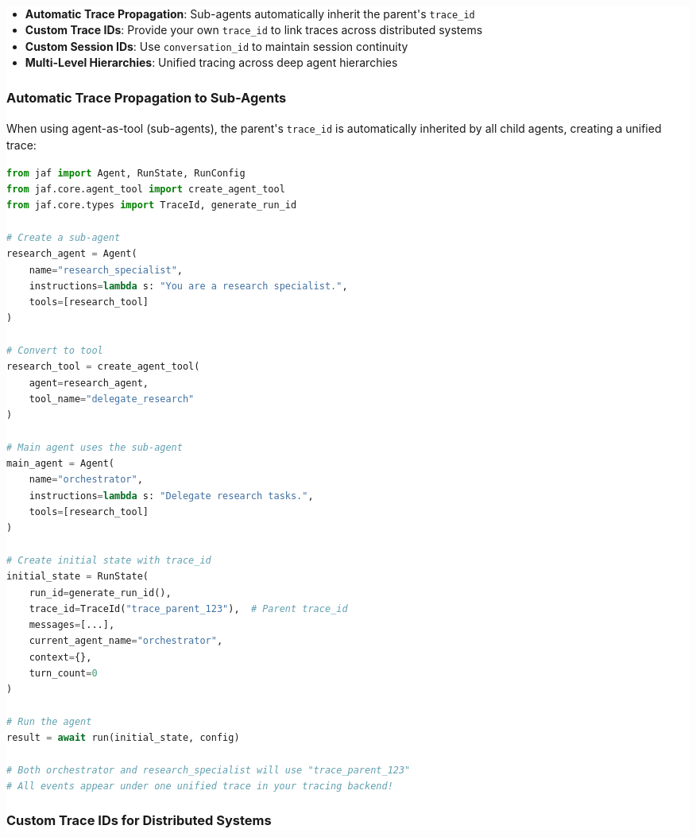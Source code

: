 - **Automatic Trace Propagation**: Sub-agents automatically inherit the parent's `trace_id`
- **Custom Trace IDs**: Provide your own `trace_id` to link traces across distributed systems
- **Custom Session IDs**: Use `conversation_id` to maintain session continuity
- **Multi-Level Hierarchies**: Unified tracing across deep agent hierarchies

### Automatic Trace Propagation to Sub-Agents

When using agent-as-tool (sub-agents), the parent's `trace_id` is automatically inherited by all child agents, creating a unified trace:

```python
from jaf import Agent, RunState, RunConfig
from jaf.core.agent_tool import create_agent_tool
from jaf.core.types import TraceId, generate_run_id

# Create a sub-agent
research_agent = Agent(
    name="research_specialist",
    instructions=lambda s: "You are a research specialist.",
    tools=[research_tool]
)

# Convert to tool
research_tool = create_agent_tool(
    agent=research_agent,
    tool_name="delegate_research"
)

# Main agent uses the sub-agent
main_agent = Agent(
    name="orchestrator",
    instructions=lambda s: "Delegate research tasks.",
    tools=[research_tool]
)

# Create initial state with trace_id
initial_state = RunState(
    run_id=generate_run_id(),
    trace_id=TraceId("trace_parent_123"),  # Parent trace_id
    messages=[...],
    current_agent_name="orchestrator",
    context={},
    turn_count=0
)

# Run the agent
result = await run(initial_state, config)

# Both orchestrator and research_specialist will use "trace_parent_123"
# All events appear under one unified trace in your tracing backend!
```

### Custom Trace IDs for Distributed Systems
